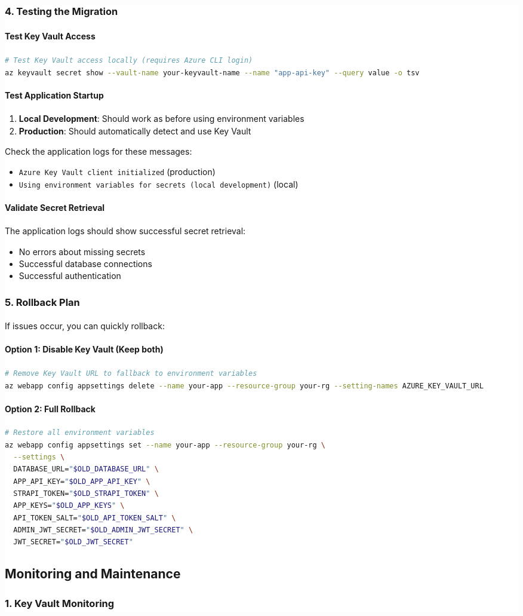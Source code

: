 ### 4. Testing the Migration

#### Test Key Vault Access

```bash
# Test Key Vault access locally (requires Azure CLI login)
az keyvault secret show --vault-name your-keyvault-name --name "app-api-key" --query value -o tsv
```

#### Test Application Startup

1. **Local Development**: Should work as before using environment variables
2. **Production**: Should automatically detect and use Key Vault

Check the application logs for these messages:
- `Azure Key Vault client initialized` (production)
- `Using environment variables for secrets (local development)` (local)

#### Validate Secret Retrieval

The application logs should show successful secret retrieval:
- No errors about missing secrets
- Successful database connections
- Successful authentication

### 5. Rollback Plan

If issues occur, you can quickly rollback:

#### Option 1: Disable Key Vault (Keep both)

```bash
# Remove Key Vault URL to fallback to environment variables
az webapp config appsettings delete --name your-app --resource-group your-rg --setting-names AZURE_KEY_VAULT_URL
```

#### Option 2: Full Rollback

```bash
# Restore all environment variables
az webapp config appsettings set --name your-app --resource-group your-rg \
  --settings \
  DATABASE_URL="$OLD_DATABASE_URL" \
  APP_API_KEY="$OLD_APP_API_KEY" \
  STRAPI_TOKEN="$OLD_STRAPI_TOKEN" \
  APP_KEYS="$OLD_APP_KEYS" \
  API_TOKEN_SALT="$OLD_API_TOKEN_SALT" \
  ADMIN_JWT_SECRET="$OLD_ADMIN_JWT_SECRET" \
  JWT_SECRET="$OLD_JWT_SECRET"
```

## Monitoring and Maintenance

### 1. Key Vault Monitoring
